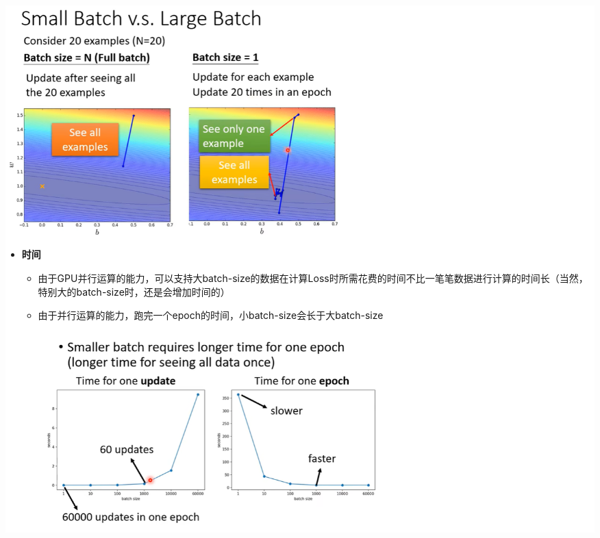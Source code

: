   <img src="图片/image-20230627164738386.png" alt="image-20230627164738386" style="zoom:67%;" />

  - **时间**

    - 由于GPU并行运算的能力，可以支持大batch-size的数据在计算Loss时所需花费的时间不比一笔笔数据进行计算的时间长（当然，特别大的batch-size时，还是会增加时间的）

    - 由于并行运算的能力，跑完一个epoch的时间，小batch-size会长于大batch-size

      <img src="图片/image-20230627165351726.png" alt="image-20230627165351726" style="zoom:67%;" />
